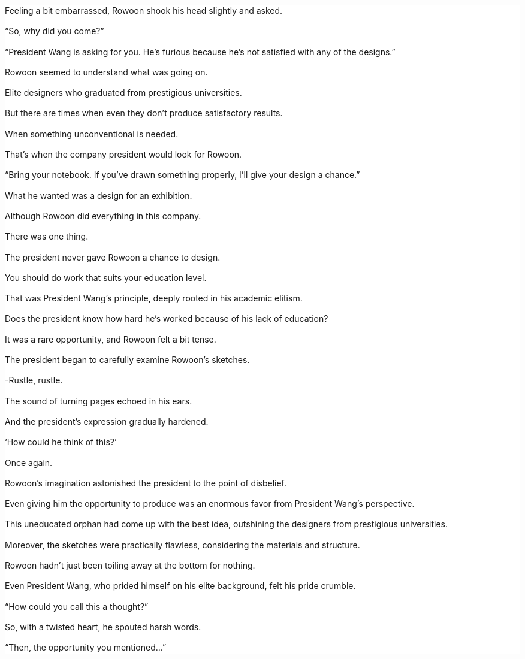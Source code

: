 Feeling a bit embarrassed, Rowoon shook his head slightly and asked.  

“So, why did you come?”  

“President Wang is asking for you. He’s furious because he’s not satisfied with any of the designs.”  

Rowoon seemed to understand what was going on.  

Elite designers who graduated from prestigious universities.  

But there are times when even they don’t produce satisfactory results.  

When something unconventional is needed.  

That’s when the company president would look for Rowoon.  

“Bring your notebook. If you’ve drawn something properly, I’ll give your design a chance.”  

What he wanted was a design for an exhibition.  

Although Rowoon did everything in this company.  

There was one thing.  

The president never gave Rowoon a chance to design.  

You should do work that suits your education level.  

That was President Wang’s principle, deeply rooted in his academic elitism.  

Does the president know how hard he’s worked because of his lack of education?  

It was a rare opportunity, and Rowoon felt a bit tense.  

The president began to carefully examine Rowoon’s sketches.  

-Rustle, rustle.  

The sound of turning pages echoed in his ears.  

And the president’s expression gradually hardened.  

‘How could he think of this?’  

Once again.  

Rowoon’s imagination astonished the president to the point of disbelief.  

Even giving him the opportunity to produce was an enormous favor from President Wang’s perspective.  

This uneducated orphan had come up with the best idea, outshining the designers from prestigious universities.  

Moreover, the sketches were practically flawless, considering the materials and structure.  

Rowoon hadn’t just been toiling away at the bottom for nothing.  

Even President Wang, who prided himself on his elite background, felt his pride crumble.  

“How could you call this a thought?”  

So, with a twisted heart, he spouted harsh words.  

“Then, the opportunity you mentioned…”  
